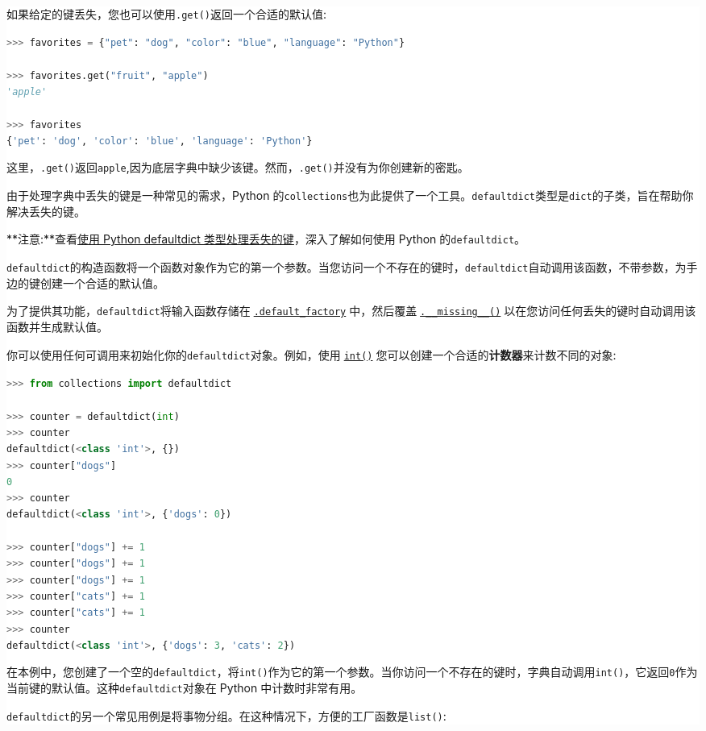 如果给定的键丢失，您也可以使用`.get()`返回一个合适的默认值:

>>>

```py
>>> favorites = {"pet": "dog", "color": "blue", "language": "Python"}

>>> favorites.get("fruit", "apple")
'apple'

>>> favorites
{'pet': 'dog', 'color': 'blue', 'language': 'Python'}
```

这里，`.get()`返回`apple`,因为底层字典中缺少该键。然而，`.get()`并没有为你创建新的密匙。

由于处理字典中丢失的键是一种常见的需求，Python 的`collections`也为此提供了一个工具。`defaultdict`类型是`dict`的子类，旨在帮助你解决丢失的键。

**注意:**查看[使用 Python defaultdict 类型处理丢失的键](https://realpython.com/python-defaultdict/)，深入了解如何使用 Python 的`defaultdict`。

`defaultdict`的构造函数将一个函数对象作为它的第一个参数。当您访问一个不存在的键时，`defaultdict`自动调用该函数，不带参数，为手边的键创建一个合适的默认值。

为了提供其功能，`defaultdict`将输入函数存储在 [`.default_factory`](https://docs.python.org/3/library/collections.html#collections.defaultdict.default_factory) 中，然后覆盖 [`.__missing__()`](https://docs.python.org/3/library/collections.html#collections.defaultdict.__missing__) 以在您访问任何丢失的键时自动调用该函数并生成默认值。

你可以使用任何可调用来初始化你的`defaultdict`对象。例如，使用 [`int()`](https://docs.python.org/3/library/functions.html#int) 您可以创建一个合适的**计数器**来计数不同的对象:

>>>

```py
>>> from collections import defaultdict

>>> counter = defaultdict(int)
>>> counter
defaultdict(<class 'int'>, {})
>>> counter["dogs"]
0
>>> counter
defaultdict(<class 'int'>, {'dogs': 0})

>>> counter["dogs"] += 1
>>> counter["dogs"] += 1
>>> counter["dogs"] += 1
>>> counter["cats"] += 1
>>> counter["cats"] += 1
>>> counter
defaultdict(<class 'int'>, {'dogs': 3, 'cats': 2})
```

在本例中，您创建了一个空的`defaultdict`，将`int()`作为它的第一个参数。当你访问一个不存在的键时，字典自动调用`int()`，它返回`0`作为当前键的默认值。这种`defaultdict`对象在 Python 中计数时非常有用。

`defaultdict`的另一个常见用例是将事物分组。在这种情况下，方便的工厂函数是`list()`:

>>>
